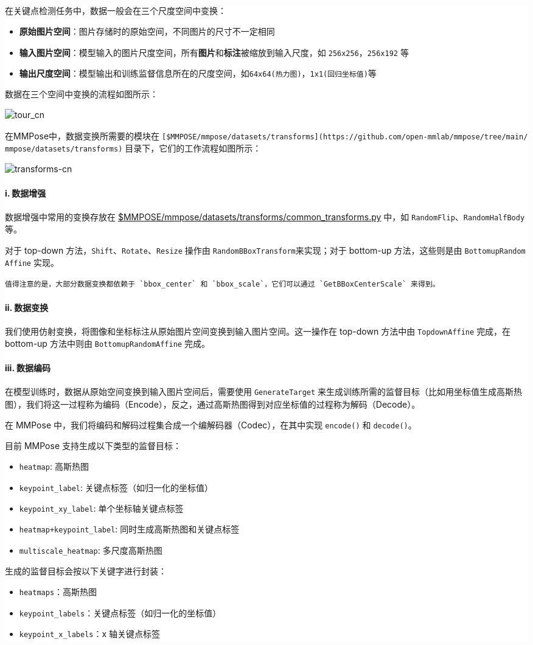 在关键点检测任务中，数据一般会在三个尺度空间中变换：

- **原始图片空间**：图片存储时的原始空间，不同图片的尺寸不一定相同

- **输入图片空间**：模型输入的图片尺度空间，所有**图片**和**标注**被缩放到输入尺度，如 `256x256`，`256x192` 等

- **输出尺度空间**：模型输出和训练监督信息所在的尺度空间，如`64x64(热力图)`，`1x1(回归坐标值)`等

数据在三个空间中变换的流程如图所示：

![tour_cn](https://github.com/open-mmlab/mmpose/assets/13503330/4c989d86-e824-49ea-9ba8-b3978548db37)

在MMPose中，数据变换所需要的模块在 `[$MMPOSE/mmpose/datasets/transforms](https://github.com/open-mmlab/mmpose/tree/main/mmpose/datasets/transforms)` 目录下，它们的工作流程如图所示：

![transforms-cn](https://user-images.githubusercontent.com/13503330/187831611-8db89e20-95c7-42bc-8b0d-700fadf60328.png)

#### i. 数据增强

数据增强中常用的变换存放在 [$MMPOSE/mmpose/datasets/transforms/common_transforms.py](https://github.com/open-mmlab/mmpose/blob/main/mmpose/datasets/transforms/common_transforms.py) 中，如 `RandomFlip`、`RandomHalfBody` 等。

对于 top-down 方法，`Shift`、`Rotate`、`Resize` 操作由 `RandomBBoxTransform`来实现；对于 bottom-up 方法，这些则是由 `BottomupRandomAffine` 实现。

```{note}
值得注意的是，大部分数据变换都依赖于 `bbox_center` 和 `bbox_scale`，它们可以通过 `GetBBoxCenterScale` 来得到。
```

#### ii. 数据变换

我们使用仿射变换，将图像和坐标标注从原始图片空间变换到输入图片空间。这一操作在 top-down 方法中由 `TopdownAffine` 完成，在 bottom-up 方法中则由 `BottomupRandomAffine` 完成。

#### iii. 数据编码

在模型训练时，数据从原始空间变换到输入图片空间后，需要使用 `GenerateTarget` 来生成训练所需的监督目标（比如用坐标值生成高斯热图），我们将这一过程称为编码（Encode），反之，通过高斯热图得到对应坐标值的过程称为解码（Decode）。

在 MMPose 中，我们将编码和解码过程集合成一个编解码器（Codec），在其中实现 `encode()` 和 `decode()`。

目前 MMPose 支持生成以下类型的监督目标：

- `heatmap`: 高斯热图

- `keypoint_label`: 关键点标签（如归一化的坐标值）

- `keypoint_xy_label`: 单个坐标轴关键点标签

- `heatmap+keypoint_label`: 同时生成高斯热图和关键点标签

- `multiscale_heatmap`: 多尺度高斯热图

生成的监督目标会按以下关键字进行封装：

- `heatmaps`：高斯热图

- `keypoint_labels`：关键点标签（如归一化的坐标值）

- `keypoint_x_labels`：x 轴关键点标签
